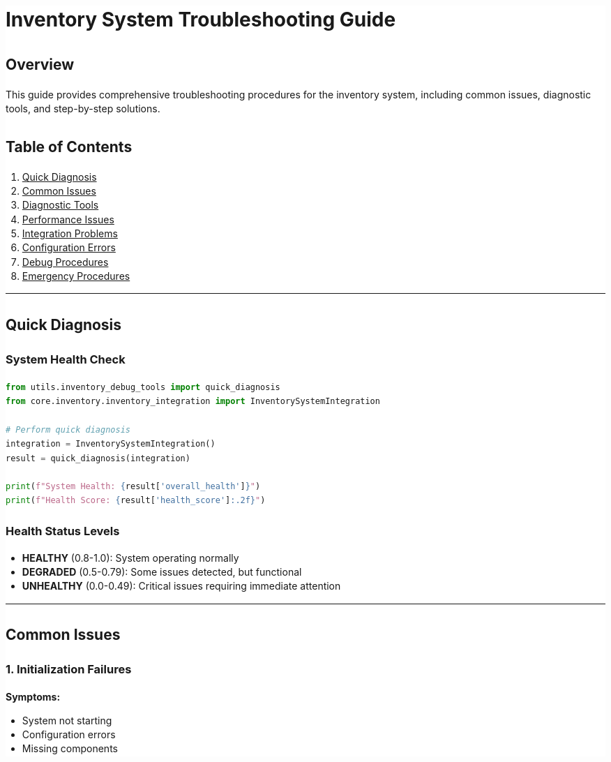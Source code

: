 # Inventory System Troubleshooting Guide

## Overview

This guide provides comprehensive troubleshooting procedures for the inventory system, including common issues, diagnostic tools, and step-by-step solutions.

## Table of Contents

1. [Quick Diagnosis](#quick-diagnosis)
2. [Common Issues](#common-issues)
3. [Diagnostic Tools](#diagnostic-tools)
4. [Performance Issues](#performance-issues)
5. [Integration Problems](#integration-problems)
6. [Configuration Errors](#configuration-errors)
7. [Debug Procedures](#debug-procedures)
8. [Emergency Procedures](#emergency-procedures)

---

## Quick Diagnosis

### System Health Check

```python
from utils.inventory_debug_tools import quick_diagnosis
from core.inventory.inventory_integration import InventorySystemIntegration

# Perform quick diagnosis
integration = InventorySystemIntegration()
result = quick_diagnosis(integration)

print(f"System Health: {result['overall_health']}")
print(f"Health Score: {result['health_score']:.2f}")
```

### Health Status Levels

- **HEALTHY** (0.8-1.0): System operating normally
- **DEGRADED** (0.5-0.79): Some issues detected, but functional
- **UNHEALTHY** (0.0-0.49): Critical issues requiring immediate attention

---

## Common Issues

### 1. Initialization Failures

**Symptoms:**
- System not starting
- Configuration errors
- Missing components
